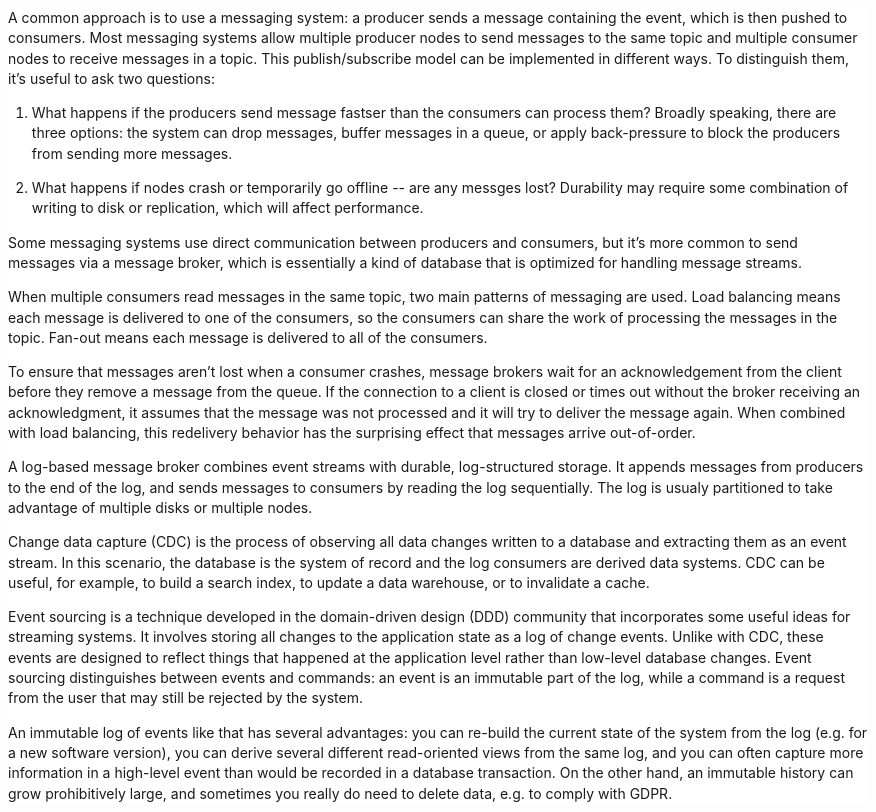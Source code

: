 A common approach is to use a messaging system: a producer sends a message
containing the event, which is then pushed to consumers. Most messaging systems
allow multiple producer nodes to send messages to the same topic and multiple
consumer nodes to receive messages in a topic. This publish/subscribe model
can be implemented in different ways. To distinguish them, it’s useful to
ask two questions:

 1. What happens if the producers send message fastser than the consumers
 can process them? Broadly speaking, there are three options: the system
 can drop messages, buffer messages in a queue, or apply back-pressure to
 block the producers from sending more messages.

 2. What happens if nodes crash or temporarily go offline -- are any
 messges lost? Durability may require some combination of writing to disk
 or replication, which will affect performance.

Some messaging systems use direct communication between producers and
consumers, but it’s more common to send messages via a message broker,
which is essentially a kind of database that is optimized for handling
message streams.

When multiple consumers read messages in the same topic, two main patterns of
messaging are used. Load balancing means each message is delivered to one of
the consumers, so the consumers can share the work of processing the messages
in the topic. Fan-out means each message is delivered to all of the consumers.

To ensure that messages aren’t lost when a consumer crashes, message
brokers wait for an acknowledgement from the client before they remove a
message from the queue. If the connection to a client is closed or times out
without the broker receiving an acknowledgment, it assumes that the message
was not processed and it will try to deliver the message again. When combined
with load balancing, this redelivery behavior has the surprising effect that
messages arrive out-of-order.

A log-based message broker combines event streams with durable, log-structured
storage. It appends messages from producers to the end of the log, and sends
messages to consumers by reading the log sequentially. The log is usualy
partitioned to take advantage of multiple disks or multiple nodes.

Change data capture (CDC) is the process of observing all data changes written
to a database and extracting them as an event stream. In this scenario,
the database is the system of record and the log consumers are derived data
systems. CDC can be useful, for example, to build a search index, to update
a data warehouse, or to invalidate a cache.

Event sourcing is a technique developed in the domain-driven design (DDD)
community that incorporates some useful ideas for streaming systems. It
involves storing all changes to the application state as a log of change
events. Unlike with CDC, these events are designed to reflect things that
happened at the application level rather than low-level database changes. Event
sourcing distinguishes between events and commands: an event is an immutable
part of the log, while a command is a request from the user that may still
be rejected by the system.

An immutable log of events like that has several advantages: you can re-build
the current state of the system from the log (e.g. for a new software version),
you can derive several different read-oriented views from the same log, and
you can often capture more information in a high-level event than would be
recorded in a database transaction. On the other hand, an immutable history
can grow prohibitively large, and sometimes you really do need to delete data,
e.g. to comply with GDPR.
